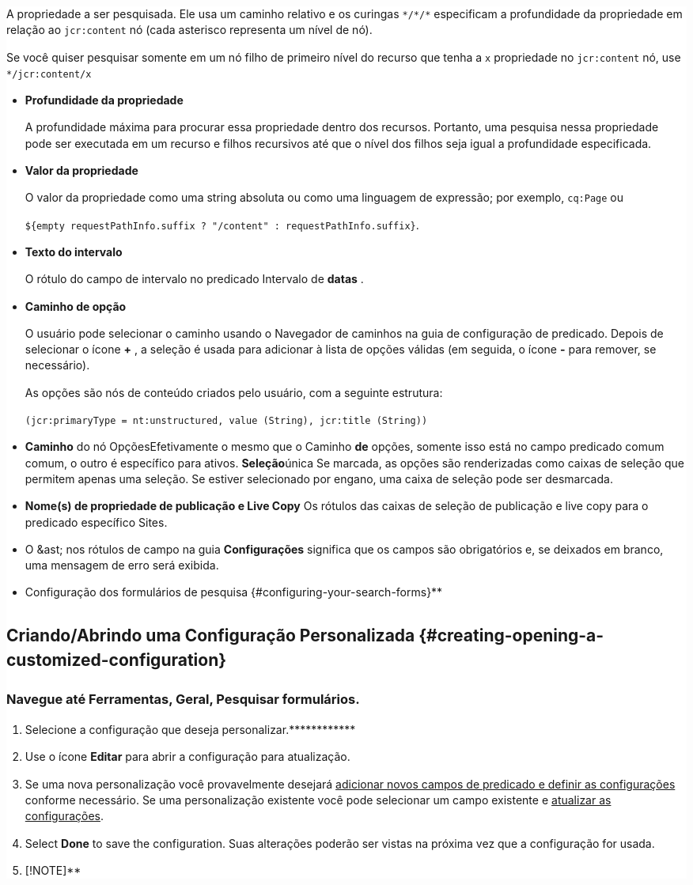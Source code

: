    A propriedade a ser pesquisada. Ele usa um caminho relativo e os curingas `*/*/*` especificam a profundidade da propriedade em relação ao `jcr:content` nó (cada asterisco representa um nível de nó).

   Se você quiser pesquisar somente em um nó filho de primeiro nível do recurso que tenha a `x` propriedade no `jcr:content` nó, use `*/jcr:content/x`

* **Profundidade da propriedade**

   A profundidade máxima para procurar essa propriedade dentro dos recursos. Portanto, uma pesquisa nessa propriedade pode ser executada em um recurso e filhos recursivos até que o nível dos filhos seja igual a profundidade especificada.

* **Valor da propriedade**

   O valor da propriedade como uma string absoluta ou como uma linguagem de expressão; por exemplo, `cq:Page` ou

   `${empty requestPathInfo.suffix ? "/content" : requestPathInfo.suffix}`.

* **Texto do intervalo**

   O rótulo do campo de intervalo no predicado Intervalo de **datas** .

* **Caminho de opção**

   O usuário pode selecionar o caminho usando o Navegador de caminhos na guia de configuração de predicado. Depois de selecionar o ícone **+** , a seleção é usada para adicionar à lista de opções válidas (em seguida, o ícone **-** para remover, se necessário).

   As opções são nós de conteúdo criados pelo usuário, com a seguinte estrutura:

   `(jcr:primaryType = nt:unstructured, value (String), jcr:title (String))`

* **Caminho** do nó OpçõesEfetivamente o mesmo que o Caminho **de** opções, somente isso está no campo predicado comum comum, o outro é específico para ativos.
**Seleção**&#x200B;única Se marcada, as opções são renderizadas como caixas de seleção que permitem apenas uma seleção. Se estiver selecionado por engano, uma caixa de seleção pode ser desmarcada.

* **Nome(s) de propriedade de publicação e Live Copy** Os rótulos das caixas de seleção de publicação e live copy para o predicado específico Sites.

* O &amp;ast; nos rótulos de campo na guia **Configurações** significa que os campos são obrigatórios e, se deixados em branco, uma mensagem de erro será exibida.

* Configuração dos formulários de pesquisa {#configuring-your-search-forms}**

## Criando/Abrindo uma Configuração Personalizada {#creating-opening-a-customized-configuration}

### Navegue até **Ferramentas**, **Geral**, **Pesquisar formulários**.

1. Selecione a configuração que deseja personalizar.************

1. Use o ícone **Editar** para abrir a configuração para atualização.
1. Se uma nova personalização você provavelmente desejará [adicionar novos campos de predicado e definir as configurações](#add-edit-a-predicate-field-and-define-field-settings) conforme necessário. Se uma personalização existente você pode selecionar um campo existente e [atualizar as configurações](#add-edit-a-predicate-field-and-define-field-settings).
1. Select **Done** to save the configuration. Suas alterações poderão ser vistas na próxima vez que a configuração for usada.[](#add-edit-a-predicate-field-and-define-field-settings)
1. [!NOTE]**
